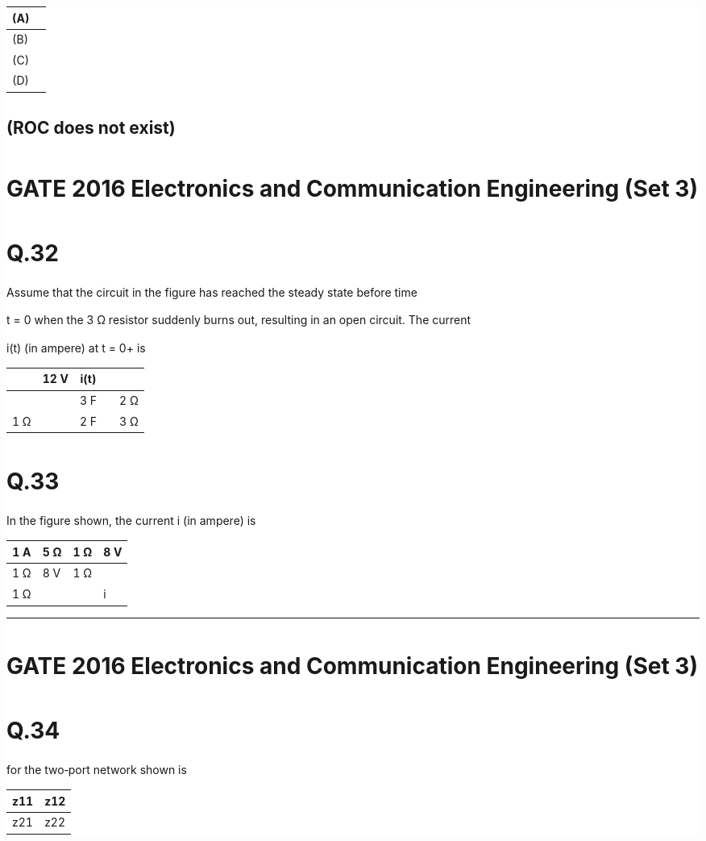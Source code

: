 |(A)| |
|---|---|
|(B)| |
|(C)| |
|(D)| |

(ROC does not exist)
---
# GATE 2016 Electronics and Communication Engineering (Set 3)

# Q.32

Assume that the circuit in the figure has reached the steady state before time

t = 0 when the 3 Ω resistor suddenly burns out, resulting in an open circuit. The current

i(t) (in ampere) at t = 0+ is

| |12 V|i(t)| | |
|---|---|---|---|---|
| | |3 F| |2 Ω|
|1 Ω| |2 F| |3 Ω|

# Q.33

In the figure shown, the current i (in ampere) is

|1 A|5 Ω|1 Ω|8 V|
|---|---|---|---|
|1 Ω|8 V|1 Ω| |
|1 Ω| | |i|
---
# GATE 2016 Electronics and Communication Engineering (Set 3)

# Q.34

for the two‑port network shown is

|z11|z12|
|---|---|
|z21|z22|
